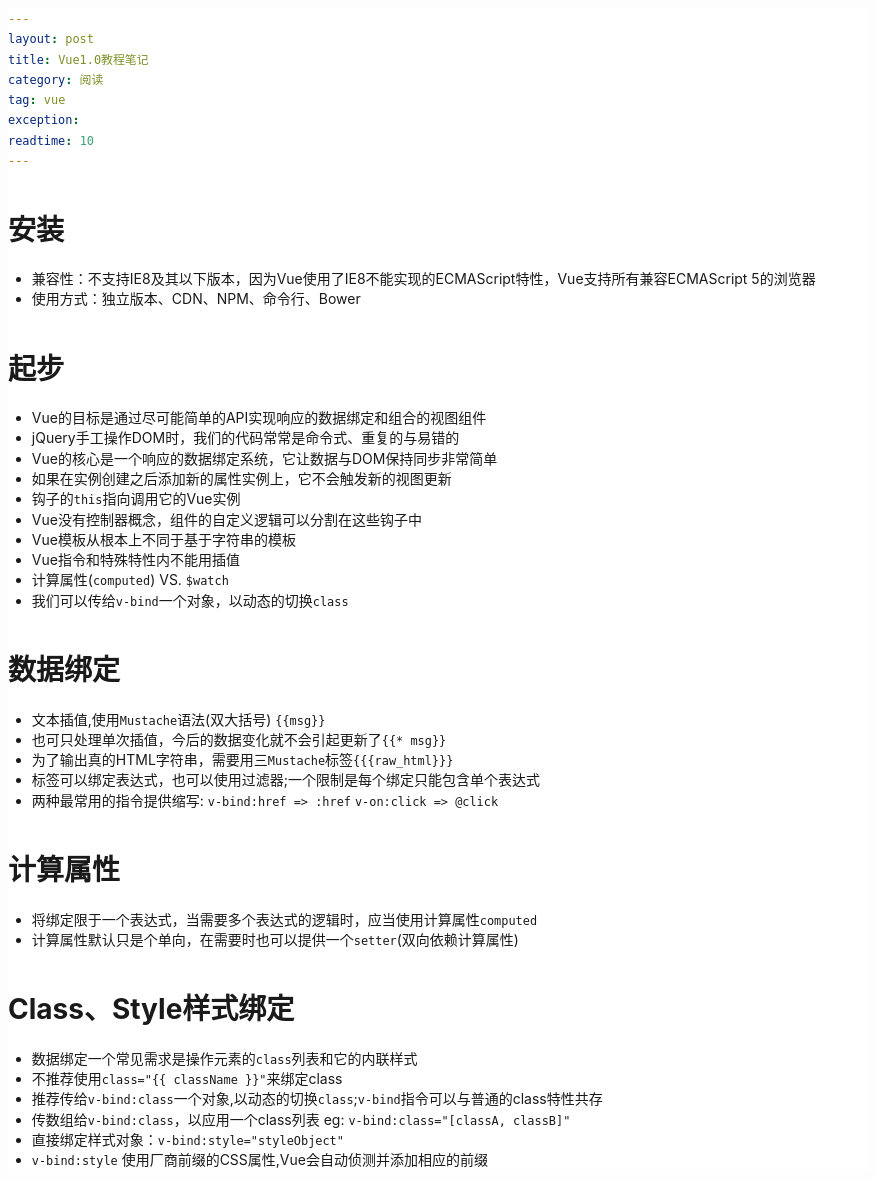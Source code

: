 ```yaml
---
layout: post
title: Vue1.0教程笔记
category: 阅读
tag: vue
exception: 
readtime: 10
---
```


# 安装
* 兼容性：不支持IE8及其以下版本，因为Vue使用了IE8不能实现的ECMAScript特性，Vue支持所有兼容ECMAScript 5的浏览器
* 使用方式：独立版本、CDN、NPM、命令行、Bower

# 起步
* Vue的目标是通过尽可能简单的API实现响应的数据绑定和组合的视图组件
* jQuery手工操作DOM时，我们的代码常常是命令式、重复的与易错的
* Vue的核心是一个响应的数据绑定系统，它让数据与DOM保持同步非常简单
* 如果在实例创建之后添加新的属性实例上，它不会触发新的视图更新
* 钩子的`this`指向调用它的Vue实例
* Vue没有控制器概念，组件的自定义逻辑可以分割在这些钩子中
* Vue模板从根本上不同于基于字符串的模板
* Vue指令和特殊特性内不能用插值
* 计算属性(`computed`) VS. `$watch`
* 我们可以传给`v-bind`一个对象，以动态的切换`class`

# 数据绑定
* 文本插值,使用`Mustache`语法(双大括号) `{{msg}}`
* 也可只处理单次插值，今后的数据变化就不会引起更新了`{{* msg}}`
* 为了输出真的HTML字符串，需要用三`Mustache`标签`{{{raw_html}}}`
* 标签可以绑定表达式，也可以使用过滤器;一个限制是每个绑定只能包含单个表达式
* 两种最常用的指令提供缩写: `v-bind:href => :href` `v-on:click => @click`

# 计算属性
* 将绑定限于一个表达式，当需要多个表达式的逻辑时，应当使用计算属性`computed`
* 计算属性默认只是个单向，在需要时也可以提供一个`setter`(双向依赖计算属性)

# Class、Style样式绑定
* 数据绑定一个常见需求是操作元素的`class`列表和它的内联样式
* 不推荐使用`class="{{ className }}"`来绑定class
* 推荐传给`v-bind:class`一个对象,以动态的切换`class`;`v-bind`指令可以与普通的class特性共存
* 传数组给`v-bind:class`，以应用一个class列表 eg: `v-bind:class="[classA, classB]"`
* 直接绑定样式对象：`v-bind:style="styleObject"`
* `v-bind:style` 使用厂商前缀的CSS属性,Vue会自动侦测并添加相应的前缀
